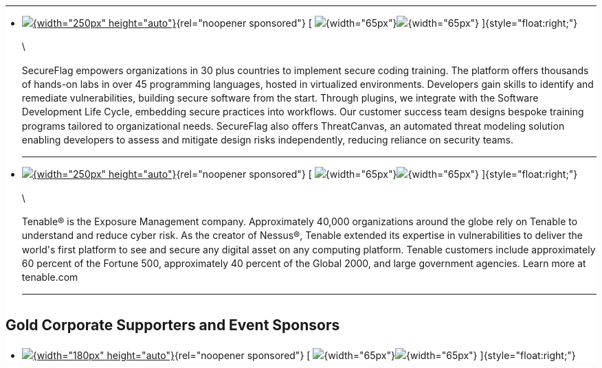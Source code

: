   ------------------------------------------------------------------------

- <div>

  [![](../assets/images/corp-member-logo/SecureFlag.png){width="250px"
  height="auto"}](https://www.secureflag.com/){rel="noopener sponsored"}
  [
  ![](../assets/images/corp-membership-icons/OWASP_Tier_Platinum.svg){width="65px"}![](#){width="65px"}
  ]{style="float:right;"}

  </div>

  \

  SecureFlag empowers organizations in 30 plus countries to implement
  secure coding training. The platform offers thousands of hands-on labs
  in over 45 programming languages, hosted in virtualized environments.
  Developers gain skills to identify and remediate vulnerabilities,
  building secure software from the start. Through plugins, we integrate
  with the Software Development Life Cycle, embedding secure practices
  into workflows. Our customer success team designs bespoke training
  programs tailored to organizational needs. SecureFlag also offers
  ThreatCanvas, an automated threat modeling solution enabling
  developers to assess and mitigate design risks independently, reducing
  reliance on security teams.

  ------------------------------------------------------------------------

- <div>

  [![](../assets/images/corp-member-logo/tenable_logo.png){width="250px"
  height="auto"}](https://www.tenable.com/){rel="noopener sponsored"} [
  ![](../assets/images/corp-membership-icons/OWASP_Tier_Platinum.svg){width="65px"}![](#){width="65px"}
  ]{style="float:right;"}

  </div>

  \

  Tenable® is the Exposure Management company. Approximately 40,000
  organizations around the globe rely on Tenable to understand and
  reduce cyber risk. As the creator of Nessus®, Tenable extended its
  expertise in vulnerabilities to deliver the world's first platform to
  see and secure any digital asset on any computing platform. Tenable
  customers include approximately 60 percent of the Fortune 500,
  approximately 40 percent of the Global 2000, and large government
  agencies. Learn more at tenable.com

  ------------------------------------------------------------------------

## Gold Corporate Supporters and Event Sponsors

- <div>

  [![](../assets/images/corp-member-logo/AppDome.png){width="180px"
  height="auto"}](https://www.appdome.com/){rel="noopener sponsored"} [
  ![](../assets/images/corp-membership-icons/OWASP_Tier_icons_Gold.svg){width="65px"}![](#){width="65px"}
  ]{style="float:right;"}
